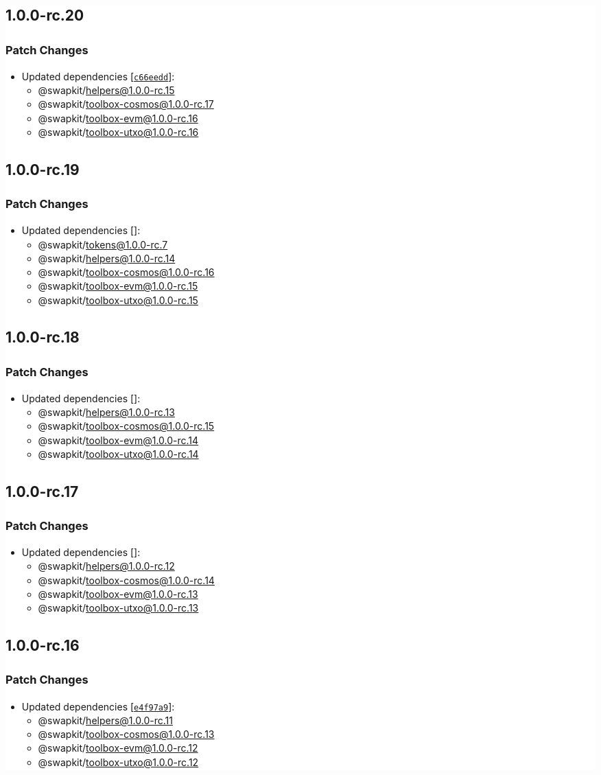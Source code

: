 ## 1.0.0-rc.20

### Patch Changes

- Updated dependencies [[`c66eedd`](https://github.com/thorswap/SwapKit/commit/c66eedd4f950ed9bc8107af39a2c9bf68253c18d)]:
  - @swapkit/helpers@1.0.0-rc.15
  - @swapkit/toolbox-cosmos@1.0.0-rc.17
  - @swapkit/toolbox-evm@1.0.0-rc.16
  - @swapkit/toolbox-utxo@1.0.0-rc.16

## 1.0.0-rc.19

### Patch Changes

- Updated dependencies []:
  - @swapkit/tokens@1.0.0-rc.7
  - @swapkit/helpers@1.0.0-rc.14
  - @swapkit/toolbox-cosmos@1.0.0-rc.16
  - @swapkit/toolbox-evm@1.0.0-rc.15
  - @swapkit/toolbox-utxo@1.0.0-rc.15

## 1.0.0-rc.18

### Patch Changes

- Updated dependencies []:
  - @swapkit/helpers@1.0.0-rc.13
  - @swapkit/toolbox-cosmos@1.0.0-rc.15
  - @swapkit/toolbox-evm@1.0.0-rc.14
  - @swapkit/toolbox-utxo@1.0.0-rc.14

## 1.0.0-rc.17

### Patch Changes

- Updated dependencies []:
  - @swapkit/helpers@1.0.0-rc.12
  - @swapkit/toolbox-cosmos@1.0.0-rc.14
  - @swapkit/toolbox-evm@1.0.0-rc.13
  - @swapkit/toolbox-utxo@1.0.0-rc.13

## 1.0.0-rc.16

### Patch Changes

- Updated dependencies [[`e4f97a9`](https://github.com/thorswap/SwapKit/commit/e4f97a9f50827c6eb4089ef63c2ad81c95014a82)]:
  - @swapkit/helpers@1.0.0-rc.11
  - @swapkit/toolbox-cosmos@1.0.0-rc.13
  - @swapkit/toolbox-evm@1.0.0-rc.12
  - @swapkit/toolbox-utxo@1.0.0-rc.12
